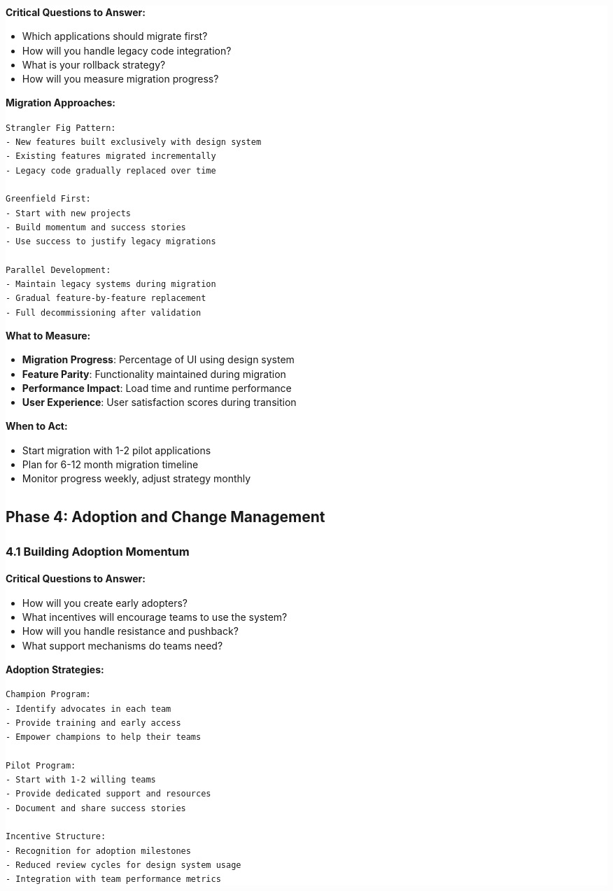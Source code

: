 **Critical Questions to Answer:**

- Which applications should migrate first?
- How will you handle legacy code integration?
- What is your rollback strategy?
- How will you measure migration progress?

**Migration Approaches:**

```
Strangler Fig Pattern:
- New features built exclusively with design system
- Existing features migrated incrementally
- Legacy code gradually replaced over time

Greenfield First:
- Start with new projects
- Build momentum and success stories
- Use success to justify legacy migrations

Parallel Development:
- Maintain legacy systems during migration
- Gradual feature-by-feature replacement
- Full decommissioning after validation
```

**What to Measure:**

- **Migration Progress**: Percentage of UI using design system
- **Feature Parity**: Functionality maintained during migration
- **Performance Impact**: Load time and runtime performance
- **User Experience**: User satisfaction scores during transition

**When to Act:**

- Start migration with 1-2 pilot applications
- Plan for 6-12 month migration timeline
- Monitor progress weekly, adjust strategy monthly

## Phase 4: Adoption and Change Management

### 4.1 Building Adoption Momentum

**Critical Questions to Answer:**

- How will you create early adopters?
- What incentives will encourage teams to use the system?
- How will you handle resistance and pushback?
- What support mechanisms do teams need?

**Adoption Strategies:**

```
Champion Program:
- Identify advocates in each team
- Provide training and early access
- Empower champions to help their teams

Pilot Program:
- Start with 1-2 willing teams
- Provide dedicated support and resources
- Document and share success stories

Incentive Structure:
- Recognition for adoption milestones
- Reduced review cycles for design system usage
- Integration with team performance metrics
```
